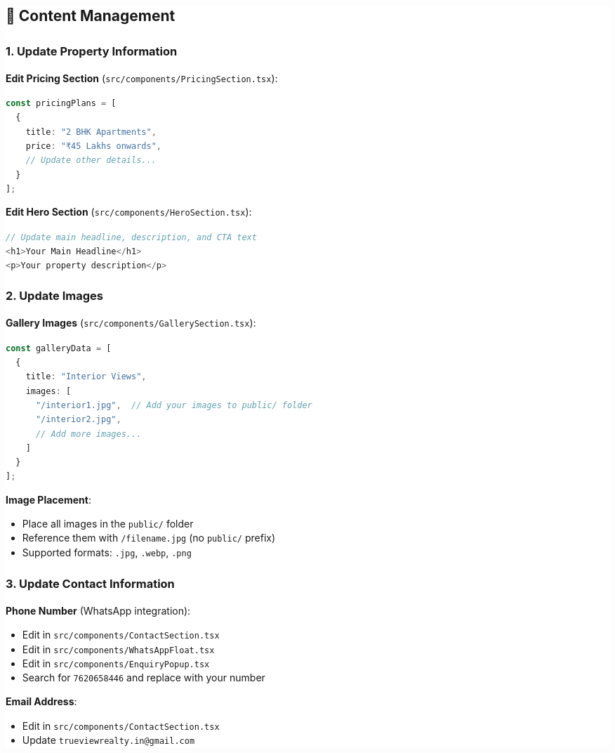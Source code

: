 ## 🎨 Content Management

### 1. Update Property Information

**Edit Pricing Section** (`src/components/PricingSection.tsx`):
```typescript
const pricingPlans = [
  {
    title: "2 BHK Apartments",
    price: "₹45 Lakhs onwards",
    // Update other details...
  }
];
```

**Edit Hero Section** (`src/components/HeroSection.tsx`):
```typescript
// Update main headline, description, and CTA text
<h1>Your Main Headline</h1>
<p>Your property description</p>
```

### 2. Update Images

**Gallery Images** (`src/components/GallerySection.tsx`):
```typescript
const galleryData = [
  {
    title: "Interior Views",
    images: [
      "/interior1.jpg",  // Add your images to public/ folder
      "/interior2.jpg",
      // Add more images...
    ]
  }
];
```

**Image Placement**:
- Place all images in the `public/` folder
- Reference them with `/filename.jpg` (no `public/` prefix)
- Supported formats: `.jpg`, `.webp`, `.png`

### 3. Update Contact Information

**Phone Number** (WhatsApp integration):
- Edit in `src/components/ContactSection.tsx`
- Edit in `src/components/WhatsAppFloat.tsx`
- Edit in `src/components/EnquiryPopup.tsx`
- Search for `7620658446` and replace with your number

**Email Address**:
- Edit in `src/components/ContactSection.tsx`
- Update `trueviewrealty.in@gmail.com`
